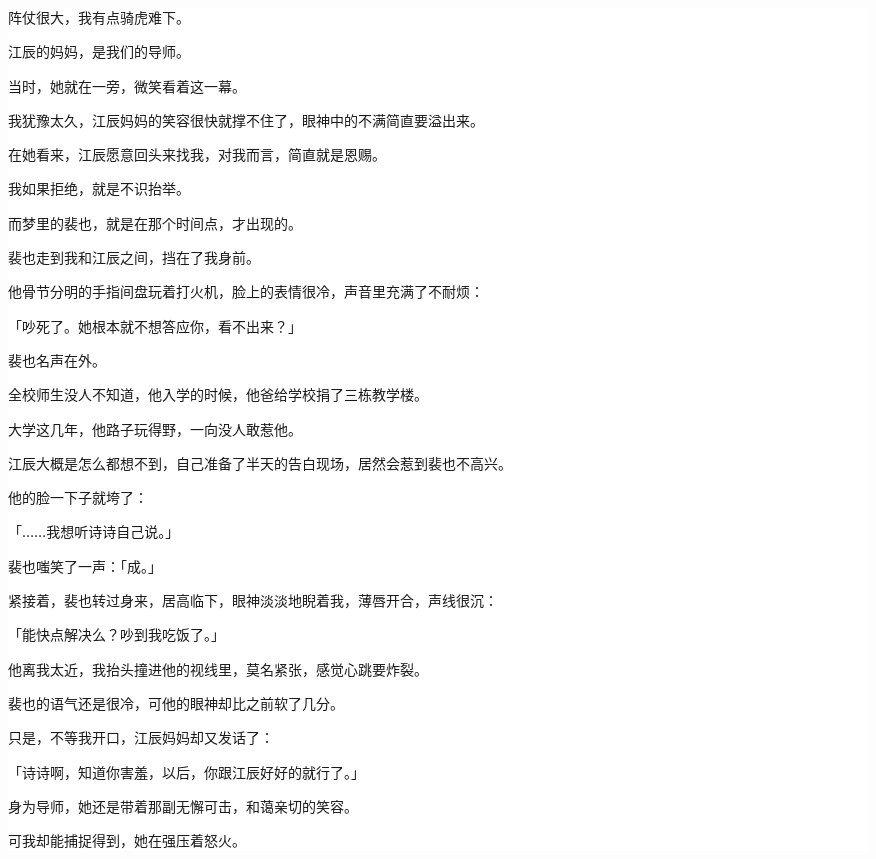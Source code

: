 阵仗很大，我有点骑虎难下。


江辰的妈妈，是我们的导师。


当时，她就在一旁，微笑看着这一幕。


我犹豫太久，江辰妈妈的笑容很快就撑不住了，眼神中的不满简直要溢出来。


在她看来，江辰愿意回头来找我，对我而言，简直就是恩赐。


我如果拒绝，就是不识抬举。


而梦里的裴也，就是在那个时间点，才出现的。


裴也走到我和江辰之间，挡在了我身前。


他骨节分明的手指间盘玩着打火机，脸上的表情很冷，声音里充满了不耐烦：


「吵死了。她根本就不想答应你，看不出来？」


裴也名声在外。


全校师生没人不知道，他入学的时候，他爸给学校捐了三栋教学楼。


大学这几年，他路子玩得野，一向没人敢惹他。


江辰大概是怎么都想不到，自己准备了半天的告白现场，居然会惹到裴也不高兴。


他的脸一下子就垮了：


「……我想听诗诗自己说。」


裴也嗤笑了一声：「成。」


紧接着，裴也转过身来，居高临下，眼神淡淡地睨着我，薄唇开合，声线很沉：


「能快点解决么？吵到我吃饭了。」


他离我太近，我抬头撞进他的视线里，莫名紧张，感觉心跳要炸裂。


裴也的语气还是很冷，可他的眼神却比之前软了几分。


只是，不等我开口，江辰妈妈却又发话了：


「诗诗啊，知道你害羞，以后，你跟江辰好好的就行了。」


身为导师，她还是带着那副无懈可击，和蔼亲切的笑容。


可我却能捕捉得到，她在强压着怒火。
